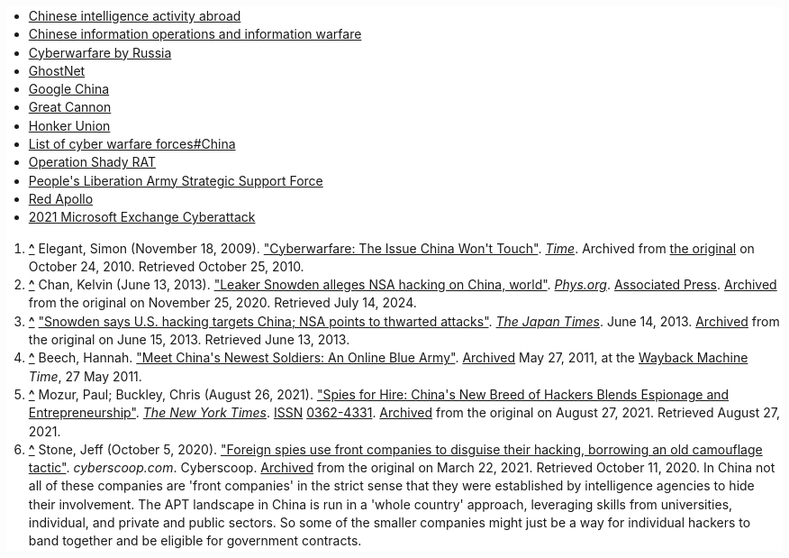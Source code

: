 - [Chinese intelligence activity abroad](https://en.wikipedia.org/wiki/Chinese_intelligence_activity_abroad "Chinese intelligence activity abroad")
- [Chinese information operations and information warfare](https://en.wikipedia.org/wiki/Chinese_information_operations_and_information_warfare "Chinese information operations and information warfare")
- [Cyberwarfare by Russia](https://en.wikipedia.org/wiki/Cyberwarfare_by_Russia "Cyberwarfare by Russia")
- [GhostNet](https://en.wikipedia.org/wiki/GhostNet "GhostNet")
- [Google China](https://en.wikipedia.org/wiki/Google_China "Google China")
- [Great Cannon](https://en.wikipedia.org/wiki/Great_Cannon "Great Cannon")
- [Honker Union](https://en.wikipedia.org/wiki/Honker_Union "Honker Union")
- [List of cyber warfare forces#China](https://en.wikipedia.org/wiki/List_of_cyber_warfare_forces#China_\(People%E2%80%99s_Republic_of_China\) "List of cyber warfare forces")
- [Operation Shady RAT](https://en.wikipedia.org/wiki/Operation_Shady_RAT "Operation Shady RAT")
- [People's Liberation Army Strategic Support Force](https://en.wikipedia.org/wiki/People%27s_Liberation_Army_Strategic_Support_Force "People's Liberation Army Strategic Support Force")
- [Red Apollo](https://en.wikipedia.org/wiki/Red_Apollo "Red Apollo")
- [2021 Microsoft Exchange Cyberattack](https://en.wikipedia.org/wiki/2021_Microsoft_Exchange_Cyberattack "2021 Microsoft Exchange Cyberattack")

1. **[^](https://en.wikipedia.org/wiki/Cyberwarfare_by_China#cite_ref-time_1-0 "Jump up")** Elegant, Simon (November 18, 2009). ["Cyberwarfare: The Issue China Won't Touch"](https://web.archive.org/web/20101024150815/http://www.time.com/time/world/article/0,8599,1940009,00.html). *[Time](https://en.wikipedia.org/wiki/Time_\(magazine\) "Time (magazine)")*. Archived from [the original](http://www.time.com/time/world/article/0,8599,1940009,00.html) on October 24, 2010. Retrieved October 25, 2010.
2. **[^](https://en.wikipedia.org/wiki/Cyberwarfare_by_China#cite_ref-2 "Jump up")** Chan, Kelvin (June 13, 2013). ["Leaker Snowden alleges NSA hacking on China, world"](https://phys.org/news/2013-06-leaker-snowden-alleges-nsa-hacking.html). *[Phys.org](https://en.wikipedia.org/wiki/Phys.org "Phys.org")*. [Associated Press](https://en.wikipedia.org/wiki/Associated_Press "Associated Press"). [Archived](https://web.archive.org/web/20201125203504/https://phys.org/news/2013-06-leaker-snowden-alleges-nsa-hacking.html) from the original on November 25, 2020. Retrieved July 14, 2024.
3. **[^](https://en.wikipedia.org/wiki/Cyberwarfare_by_China#cite_ref-3 "Jump up")** ["Snowden says U.S. hacking targets China; NSA points to thwarted attacks"](http://www.japantimes.co.jp/news/2013/06/14/world/u-s-hacking-effort-targets-china-snowden/). *[The Japan Times](https://en.wikipedia.org/wiki/The_Japan_Times "The Japan Times")*. June 14, 2013. [Archived](https://web.archive.org/web/20130615003133/http://www.japantimes.co.jp/news/2013/06/14/world/u-s-hacking-effort-targets-china-snowden/) from the original on June 15, 2013. Retrieved June 13, 2013.
4. **[^](https://en.wikipedia.org/wiki/Cyberwarfare_by_China#cite_ref-4 "Jump up")** Beech, Hannah. ["Meet China's Newest Soldiers: An Online Blue Army"](http://globalspin.blogs.time.com/2011/05/27/meet-chinas-newest-soldiers-an-online-blue-army/). [Archived](https://web.archive.org/web/20110527183833/http://globalspin.blogs.time.com/2011/05/27/meet-chinas-newest-soldiers-an-online-blue-army/) May 27, 2011, at the [Wayback Machine](https://en.wikipedia.org/wiki/Wayback_Machine "Wayback Machine") *Time*, 27 May 2011.
5. **[^](https://en.wikipedia.org/wiki/Cyberwarfare_by_China#cite_ref-5 "Jump up")** Mozur, Paul; Buckley, Chris (August 26, 2021). ["Spies for Hire: China's New Breed of Hackers Blends Espionage and Entrepreneurship"](https://www.nytimes.com/2021/08/26/technology/china-hackers.html). *[The New York Times](https://en.wikipedia.org/wiki/The_New_York_Times "The New York Times")*. [ISSN](https://en.wikipedia.org/wiki/ISSN_\(identifier\) "ISSN (identifier)") [0362-4331](https://search.worldcat.org/issn/0362-4331). [Archived](https://web.archive.org/web/20210827003547/https://www.nytimes.com/2021/08/26/technology/china-hackers.html) from the original on August 27, 2021. Retrieved August 27, 2021.
6. **[^](https://en.wikipedia.org/wiki/Cyberwarfare_by_China#cite_ref-6 "Jump up")** Stone, Jeff (October 5, 2020). ["Foreign spies use front companies to disguise their hacking, borrowing an old camouflage tactic"](https://www.cyberscoop.com/chinese-iranian-hackers-front-companies/). *cyberscoop.com*. Cyberscoop. [Archived](https://web.archive.org/web/20210322014903/https://www.cyberscoop.com/chinese-iranian-hackers-front-companies/) from the original on March 22, 2021. Retrieved October 11, 2020. In China not all of these companies are 'front companies' in the strict sense that they were established by intelligence agencies to hide their involvement. The APT landscape in China is run in a 'whole country' approach, leveraging skills from universities, individual, and private and public sectors. So some of the smaller companies might just be a way for individual hackers to band together and be eligible for government contracts.
